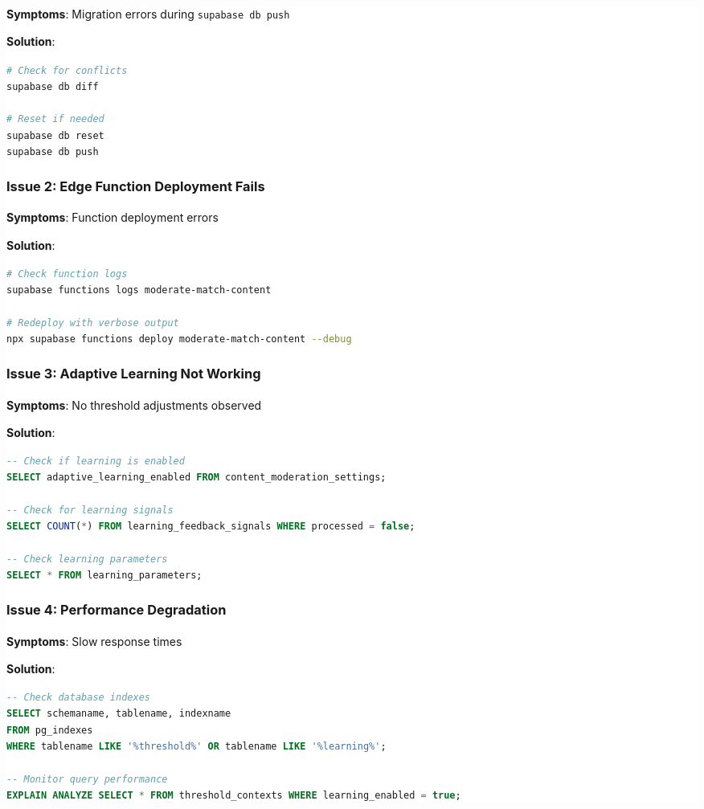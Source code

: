 **Symptoms**: Migration errors during `supabase db push`

**Solution**:
```bash
# Check for conflicts
supabase db diff

# Reset if needed
supabase db reset
supabase db push
```

### Issue 2: Edge Function Deployment Fails

**Symptoms**: Function deployment errors

**Solution**:
```bash
# Check function logs
supabase functions logs moderate-match-content

# Redeploy with verbose output
npx supabase functions deploy moderate-match-content --debug
```

### Issue 3: Adaptive Learning Not Working

**Symptoms**: No threshold adjustments observed

**Solution**:
```sql
-- Check if learning is enabled
SELECT adaptive_learning_enabled FROM content_moderation_settings;

-- Check for learning signals
SELECT COUNT(*) FROM learning_feedback_signals WHERE processed = false;

-- Check learning parameters
SELECT * FROM learning_parameters;
```

### Issue 4: Performance Degradation

**Symptoms**: Slow response times

**Solution**:
```sql
-- Check database indexes
SELECT schemaname, tablename, indexname 
FROM pg_indexes 
WHERE tablename LIKE '%threshold%' OR tablename LIKE '%learning%';

-- Monitor query performance
EXPLAIN ANALYZE SELECT * FROM threshold_contexts WHERE learning_enabled = true;
```
